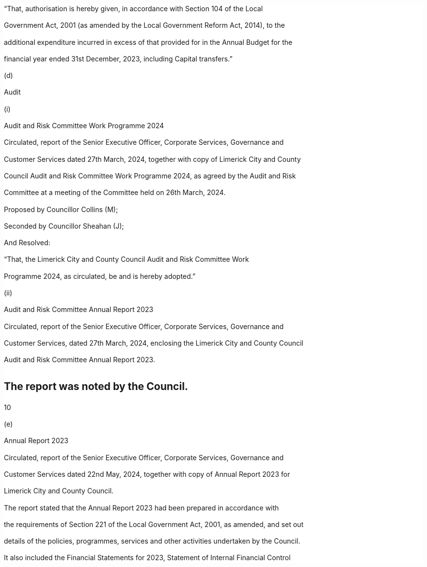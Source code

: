 “That, authorisation is hereby given, in accordance with Section 104 of the Local

Government Act, 2001 (as amended by the Local Government Reform Act, 2014), to the

additional expenditure incurred in excess of that provided for in the Annual Budget for the

financial year ended 31st December, 2023, including Capital transfers.”

(d)

Audit

(i)

Audit and Risk Committee Work Programme 2024

Circulated, report of the Senior Executive Officer, Corporate Services, Governance and

Customer Services dated 27th March, 2024, together with copy of Limerick City and County

Council Audit and Risk Committee Work Programme 2024, as agreed by the Audit and Risk

Committee at a meeting of the Committee held on 26th March, 2024.

Proposed by Councillor Collins (M);

Seconded by Councillor Sheahan (J);

And Resolved:

“That, the Limerick City and County Council Audit and Risk Committee Work

Programme 2024, as circulated, be and is hereby adopted.”

(ii)

Audit and Risk Committee Annual Report 2023

Circulated, report of the Senior Executive Officer, Corporate Services, Governance and

Customer Services, dated 27th March, 2024, enclosing the Limerick City and County Council

Audit and Risk Committee Annual Report 2023.

The report was noted by the Council.
---
10

(e)

Annual Report 2023

Circulated, report of the Senior Executive Officer, Corporate Services, Governance and

Customer Services dated 22nd May, 2024, together with copy of Annual Report 2023 for

Limerick City and County Council.

The report stated that the Annual Report 2023 had been prepared in accordance with

the requirements of Section 221 of the Local Government Act, 2001, as amended, and set out

details of the policies, programmes, services and other activities undertaken by the Council.

It also included the Financial Statements for 2023, Statement of Internal Financial Control
